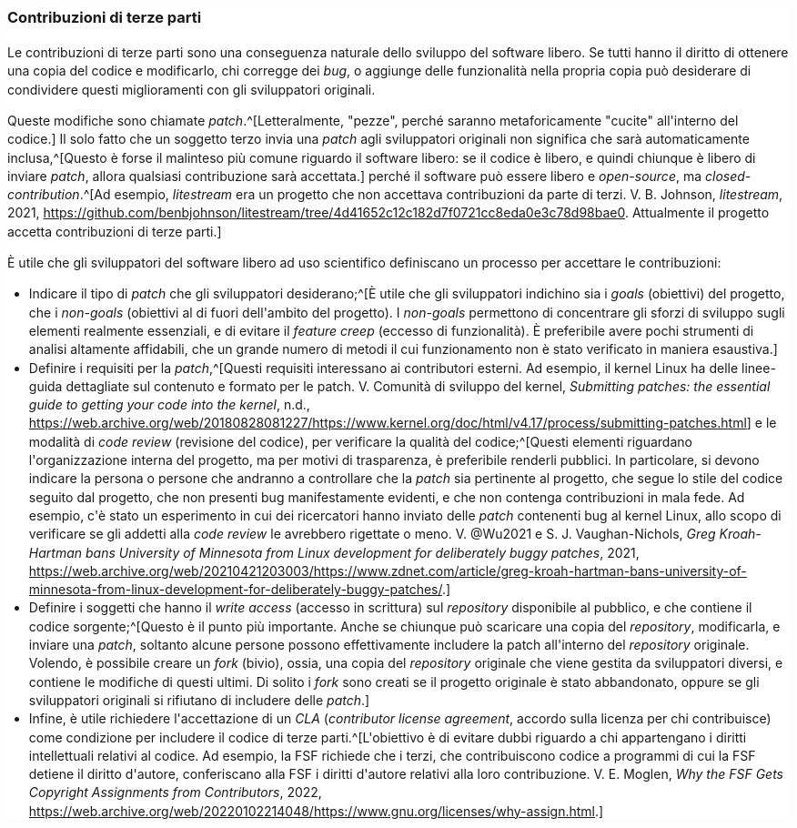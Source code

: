 [^CasoGlobaleaks]: Ad esempio, è possible esaminare un *repository* per studiare i casi di violazione delle licenze. *GlobaLeaks* è distribuito con la licenza *copyleft* AGPL. L'ANAC modifica GlobaLeaks, ed il 14 gennaio 2019 lo distribuisce sotto il nome di *OpenWhistleblowing* con una licenza diversa, la Licenza Pubblica dell'Unione Europea. Dopo qualche mese, la licenza viene correttamente ripristinata alla AGPL. V. Centro Hermes, *The Italian National Anti-Corruption Authority (ANAC) and the Hermes Center settle a dispute over the aplication of the AGPL license to GlobaLeaks-based OpenWhistleblowing software*, 2020, <https://web.archive.org/web/20201019132745/https://www.globaleaks.org/anac-and-the-hermes-center-settle-a-dispute-over-the-application-of-the-agpl-license-to-globaleaks-based-openwhistleblowing-software/>. È possibile visualizzare i *commits* che hanno modificato il file "LICENSE" (v. <https://github.com/anticorruzione/openwhistleblowing/commits/master/LICENSE>), e notare che la violazione della licenza AGPL è iniziata il 14 gennaio 2019, ed è terminata il 24 ottobre 2019.

### Contribuzioni di terze parti

Le contribuzioni di terze parti sono una conseguenza naturale dello sviluppo del software libero.
Se tutti hanno il diritto di ottenere una copia del codice e modificarlo, chi corregge dei *bug*, o aggiunge delle funzionalità nella propria copia può desiderare di condividere questi miglioramenti con gli sviluppatori originali.

Queste modifiche sono chiamate *patch*.^[Letteralmente, "pezze", perché saranno metaforicamente "cucite" all'interno del codice.] Il solo fatto che un soggetto terzo invia una *patch* agli sviluppatori originali non significa che sarà automaticamente inclusa,^[Questo è forse il malinteso più comune riguardo il software libero: se il codice è libero, e quindi chiunque è libero di inviare *patch*, allora qualsiasi contribuzione sarà accettata.]
perché il software può essere libero e *open-source*, ma *closed-contribution*.^[Ad esempio, *litestream* era un progetto che non accettava contribuzioni da parte di terzi. V. B. Johnson, *litestream*, 2021, <https://github.com/benbjohnson/litestream/tree/4d41652c12c182d7f0721cc8eda0e3c78d98bae0>. Attualmente il progetto accetta contribuzioni di terze parti.]

È utile che gli sviluppatori del software libero ad uso scientifico definiscano un processo per accettare le contribuzioni:

- Indicare il tipo di *patch* che gli sviluppatori desiderano;^[È utile che gli sviluppatori indichino sia i *goals* (obiettivi) del progetto, che i *non-goals* (obiettivi al di fuori dell'ambito del progetto). I *non-goals* permettono di concentrare gli sforzi di sviluppo sugli elementi realmente essenziali, e di evitare il *feature creep* (eccesso di funzionalità). È preferibile avere pochi strumenti di analisi altamente affidabili, che un grande numero di metodi il cui funzionamento non è stato verificato in maniera esaustiva.]
- Definire i requisiti per la *patch*,^[Questi requisiti interessano ai contributori esterni. Ad esempio, il kernel Linux ha delle linee-guida dettagliate sul contenuto e formato per le patch. V. Comunità di sviluppo del kernel, *Submitting patches: the essential guide to getting your code into the kernel*, n.d., <https://web.archive.org/web/20180828081227/https://www.kernel.org/doc/html/v4.17/process/submitting-patches.html>] e le modalità di *code review* (revisione del codice), per verificare la qualità del codice;^[Questi elementi riguardano l'organizzazione interna del progetto, ma per motivi di trasparenza, è preferibile renderli pubblici. In particolare, si devono indicare la persona o persone che andranno a controllare che la *patch* sia pertinente al progetto, che segue lo stile del codice seguito dal progetto, che non presenti bug manifestamente evidenti, e che non contenga contribuzioni in mala fede. Ad esempio, c'è stato un esperimento in cui dei ricercatori hanno inviato delle *patch* contenenti bug al kernel Linux, allo scopo di verificare se gli addetti alla *code review* le avrebbero rigettate o meno. V. @Wu2021 e S. J. Vaughan-Nichols, *Greg Kroah-Hartman bans University of Minnesota from Linux development for deliberately buggy patches*, 2021, <https://web.archive.org/web/20210421203003/https://www.zdnet.com/article/greg-kroah-hartman-bans-university-of-minnesota-from-linux-development-for-deliberately-buggy-patches/>.]
- Definire i soggetti che hanno il *write access* (accesso in scrittura) sul *repository* disponibile al pubblico, e che contiene il codice sorgente;^[Questo è il punto più importante. Anche se chiunque può scaricare una copia del *repository*, modificarla, e inviare una *patch*, soltanto alcune persone possono effettivamente includere la patch all'interno del *repository* originale. Volendo, è possibile creare un *fork* (bivio), ossia, una copia del *repository* originale che viene gestita da sviluppatori diversi, e contiene le modifiche di questi ultimi. Di solito i *fork* sono creati se il progetto originale è stato abbandonato, oppure se gli sviluppatori originali si rifiutano di includere delle *patch*.]
- Infine, è utile richiedere l'accettazione di un *CLA* (*contributor license agreement*, accordo sulla licenza per chi contribuisce) come condizione per includere il codice di terze parti.^[L'obiettivo è di evitare dubbi riguardo a chi appartengano i diritti intellettuali relativi al codice. Ad esempio, la FSF richiede che i terzi, che contribuiscono codice a programmi di cui la FSF detiene il diritto d'autore, conferiscano alla FSF i diritti d'autore relativi alla loro contribuzione. V. E. Moglen, *Why the FSF Gets Copyright Assignments from Contributors*, 2022, <https://web.archive.org/web/20220102214048/https://www.gnu.org/licenses/why-assign.html>.]
